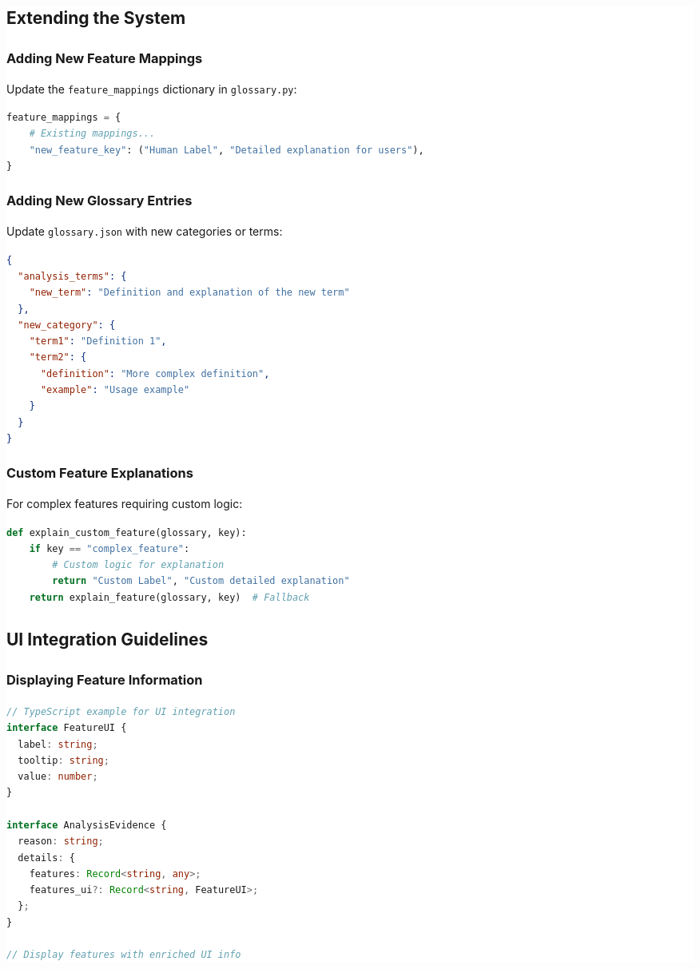 ## Extending the System

### Adding New Feature Mappings

Update the `feature_mappings` dictionary in `glossary.py`:

```python
feature_mappings = {
    # Existing mappings...
    "new_feature_key": ("Human Label", "Detailed explanation for users"),
}
```

### Adding New Glossary Entries

Update `glossary.json` with new categories or terms:

```json
{
  "analysis_terms": {
    "new_term": "Definition and explanation of the new term"
  },
  "new_category": {
    "term1": "Definition 1",
    "term2": {
      "definition": "More complex definition",
      "example": "Usage example"
    }
  }
}
```

### Custom Feature Explanations

For complex features requiring custom logic:

```python
def explain_custom_feature(glossary, key):
    if key == "complex_feature":
        # Custom logic for explanation
        return "Custom Label", "Custom detailed explanation"
    return explain_feature(glossary, key)  # Fallback
```

## UI Integration Guidelines

### Displaying Feature Information

```typescript
// TypeScript example for UI integration
interface FeatureUI {
  label: string;
  tooltip: string;
  value: number;
}

interface AnalysisEvidence {
  reason: string;
  details: {
    features: Record<string, any>;
    features_ui?: Record<string, FeatureUI>;
  };
}

// Display features with enriched UI info
```